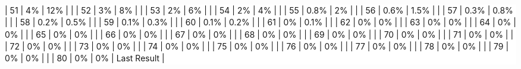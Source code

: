 | 51 | 4% | 12% |  |
| 52 | 3% | 8% |  |
| 53 | 2% | 6% |  |
| 54 | 2% | 4% |  |
| 55 | 0.8% | 2% |  |
| 56 | 0.6% | 1.5% |  |
| 57 | 0.3% | 0.8% |  |
| 58 | 0.2% | 0.5% |  |
| 59 | 0.1% | 0.3% |  |
| 60 | 0.1% | 0.2% |  |
| 61 | 0% | 0.1% |  |
| 62 | 0% | 0% |  |
| 63 | 0% | 0% |  |
| 64 | 0% | 0% |  |
| 65 | 0% | 0% |  |
| 66 | 0% | 0% |  |
| 67 | 0% | 0% |  |
| 68 | 0% | 0% |  |
| 69 | 0% | 0% |  |
| 70 | 0% | 0% |  |
| 71 | 0% | 0% |  |
| 72 | 0% | 0% |  |
| 73 | 0% | 0% |  |
| 74 | 0% | 0% |  |
| 75 | 0% | 0% |  |
| 76 | 0% | 0% |  |
| 77 | 0% | 0% |  |
| 78 | 0% | 0% |  |
| 79 | 0% | 0% |  |
| 80 | 0% | 0% | Last Result |
